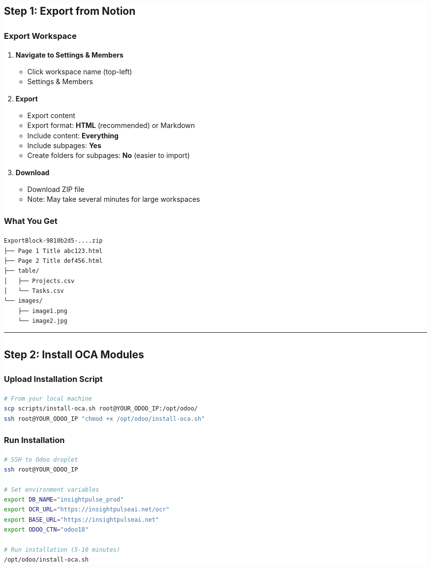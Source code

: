 
## Step 1: Export from Notion

### Export Workspace

1. **Navigate to Settings & Members**
   - Click workspace name (top-left)
   - Settings & Members

2. **Export**
   - Export content
   - Export format: **HTML** (recommended) or Markdown
   - Include content: **Everything**
   - Include subpages: **Yes**
   - Create folders for subpages: **No** (easier to import)

3. **Download**
   - Download ZIP file
   - Note: May take several minutes for large workspaces

### What You Get

```
ExportBlock-9810b2d5-....zip
├── Page 1 Title abc123.html
├── Page 2 Title def456.html
├── table/
│   ├── Projects.csv
│   └── Tasks.csv
└── images/
    ├── image1.png
    └── image2.jpg
```

---

## Step 2: Install OCA Modules

### Upload Installation Script

```bash
# From your local machine
scp scripts/install-oca.sh root@YOUR_ODOO_IP:/opt/odoo/
ssh root@YOUR_ODOO_IP "chmod +x /opt/odoo/install-oca.sh"
```

### Run Installation

```bash
# SSH to Odoo droplet
ssh root@YOUR_ODOO_IP

# Set environment variables
export DB_NAME="insightpulse_prod"
export OCR_URL="https://insightpulseai.net/ocr"
export BASE_URL="https://insightpulseai.net"
export ODOO_CTN="odoo18"

# Run installation (5-10 minutes)
/opt/odoo/install-oca.sh
```
